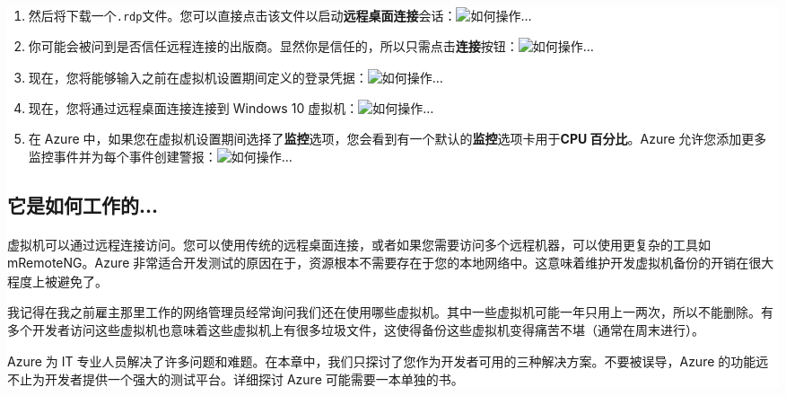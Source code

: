 1.  然后将下载一个`.rdp`文件。您可以直接点击该文件以启动**远程桌面连接**会话：![如何操作…](img/B05391_13_47.jpg)

1.  你可能会被问到是否信任远程连接的出版商。显然你是信任的，所以只需点击**连接**按钮：![如何操作…](img/B05391_13_48.jpg)

1.  现在，您将能够输入之前在虚拟机设置期间定义的登录凭据：![如何操作…](img/B05391_13_49.jpg)

1.  现在，您将通过远程桌面连接连接到 Windows 10 虚拟机：![如何操作…](img/B05391_13_50.jpg)

1.  在 Azure 中，如果您在虚拟机设置期间选择了**监控**选项，您会看到有一个默认的**监控**选项卡用于**CPU 百分比**。Azure 允许您添加更多监控事件并为每个事件创建警报：![如何操作…](img/B05391_13_51.jpg)

## 它是如何工作的…

虚拟机可以通过远程连接访问。您可以使用传统的远程桌面连接，或者如果您需要访问多个远程机器，可以使用更复杂的工具如 mRemoteNG。Azure 非常适合开发测试的原因在于，资源根本不需要存在于您的本地网络中。这意味着维护开发虚拟机备份的开销在很大程度上被避免了。

我记得在我之前雇主那里工作的网络管理员经常询问我们还在使用哪些虚拟机。其中一些虚拟机可能一年只用上一两次，所以不能删除。有多个开发者访问这些虚拟机也意味着这些虚拟机上有很多垃圾文件，这使得备份这些虚拟机变得痛苦不堪（通常在周末进行）。

Azure 为 IT 专业人员解决了许多问题和难题。在本章中，我们只探讨了您作为开发者可用的三种解决方案。不要被误导，Azure 的功能远不止为开发者提供一个强大的测试平台。详细探讨 Azure 可能需要一本单独的书。
